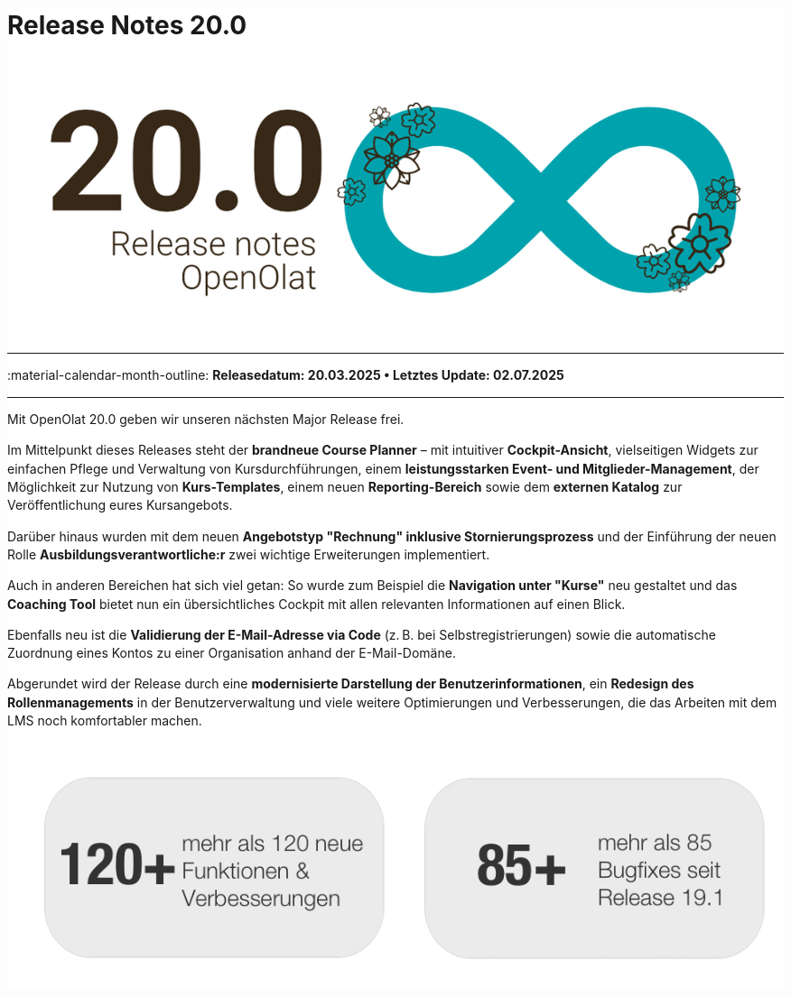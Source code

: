 
# Release Notes 20.0

![Release Grafik 20.0](assets/200/press-release-20.0.png)

* * *

:material-calendar-month-outline: **Releasedatum: 20.03.2025 • Letztes Update: 02.07.2025**

* * *

Mit OpenOlat 20.0 geben wir unseren nächsten Major Release frei.

Im Mittelpunkt dieses Releases steht der **brandneue Course Planner** – mit intuitiver **Cockpit-Ansicht**, vielseitigen Widgets zur einfachen Pflege und Verwaltung von Kursdurchführungen, einem **leistungsstarken Event- und Mitglieder-Management**, der Möglichkeit zur Nutzung von **Kurs-Templates**, einem neuen **Reporting-Bereich** sowie dem **externen Katalog** zur Veröffentlichung eures Kursangebots.

Darüber hinaus wurden mit dem neuen **Angebotstyp "Rechnung" inklusive Stornierungsprozess** und der Einführung der neuen Rolle **Ausbildungsverantwortliche:r** zwei wichtige Erweiterungen implementiert.

Auch in anderen Bereichen hat sich viel getan: So wurde zum Beispiel die **Navigation unter "Kurse"** neu gestaltet und das **Coaching Tool** bietet nun ein übersichtliches Cockpit mit allen relevanten Informationen auf einen Blick.

Ebenfalls neu ist die **Validierung der E-Mail-Adresse via Code** (z. B. bei Selbstregistrierungen) sowie die automatische Zuordnung eines Kontos zu einer Organisation anhand der E-Mail-Domäne.

Abgerundet wird der Release durch eine **modernisierte Darstellung der Benutzerinformationen**, ein **Redesign des Rollenmanagements** in der Benutzerverwaltung und viele weitere Optimierungen und Verbesserungen, die das Arbeiten mit dem LMS noch komfortabler machen.

![Anzahl Features und Bugs in Release 20.0](assets/200/Features_Improvements_Labels_20.0_DE.png)
